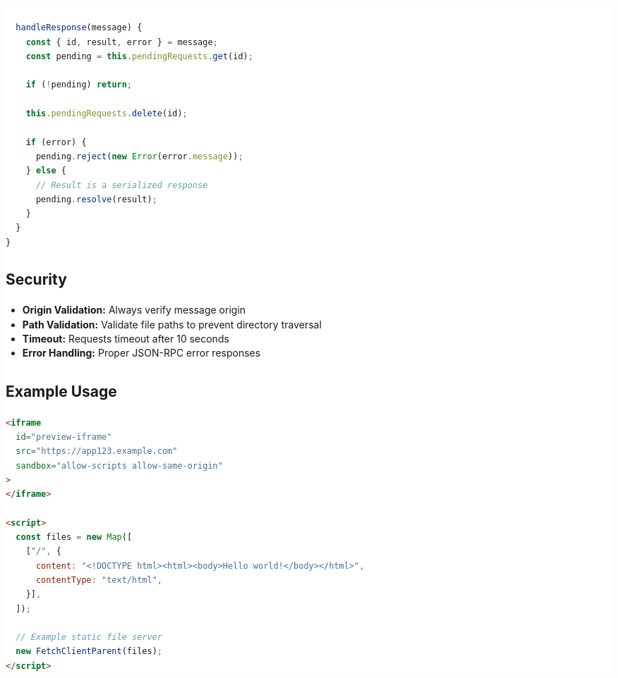 ```javascript

  handleResponse(message) {
    const { id, result, error } = message;
    const pending = this.pendingRequests.get(id);

    if (!pending) return;

    this.pendingRequests.delete(id);

    if (error) {
      pending.reject(new Error(error.message));
    } else {
      // Result is a serialized response
      pending.resolve(result);
    }
  }
}
```

## Security

- **Origin Validation:** Always verify message origin
- **Path Validation:** Validate file paths to prevent directory traversal
- **Timeout:** Requests timeout after 10 seconds
- **Error Handling:** Proper JSON-RPC error responses

## Example Usage

```html
<iframe
  id="preview-iframe"
  src="https://app123.example.com"
  sandbox="allow-scripts allow-same-origin"
>
</iframe>

<script>
  const files = new Map([
    ["/", {
      content: "<!DOCTYPE html><html><body>Hello world!</body></html>",
      contentType: "text/html",
    }],
  ]);

  // Example static file server
  new FetchClientParent(files);
</script>
```
